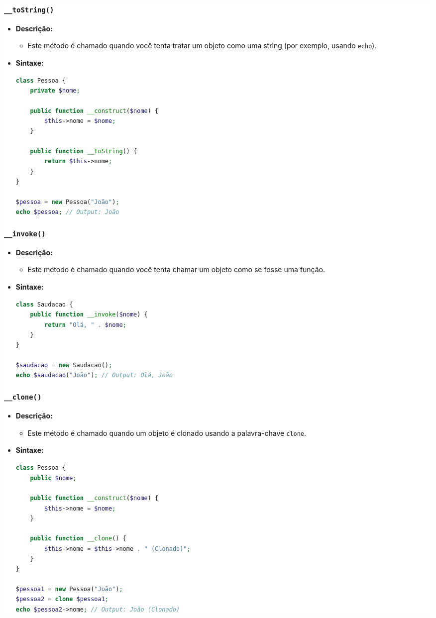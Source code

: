 ### `__toString()`

- **Descrição:** 
  - Este método é chamado quando você tenta tratar um objeto como uma string (por exemplo, usando `echo`).

- **Sintaxe:**
  ```php
  class Pessoa {
      private $nome;

      public function __construct($nome) {
          $this->nome = $nome;
      }

      public function __toString() {
          return $this->nome;
      }
  }

  $pessoa = new Pessoa("João");
  echo $pessoa; // Output: João
  ```

### `__invoke()`

- **Descrição:** 
  - Este método é chamado quando você tenta chamar um objeto como se fosse uma função.

- **Sintaxe:**
  ```php
  class Saudacao {
      public function __invoke($nome) {
          return "Olá, " . $nome;
      }
  }

  $saudacao = new Saudacao();
  echo $saudacao("João"); // Output: Olá, João
  ```

### `__clone()`

- **Descrição:** 
  - Este método é chamado quando um objeto é clonado usando a palavra-chave `clone`.

- **Sintaxe:**
  ```php
  class Pessoa {
      public $nome;

      public function __construct($nome) {
          $this->nome = $nome;
      }

      public function __clone() {
          $this->nome = $this->nome . " (Clonado)";
      }
  }

  $pessoa1 = new Pessoa("João");
  $pessoa2 = clone $pessoa1;
  echo $pessoa2->nome; // Output: João (Clonado)
  ```
